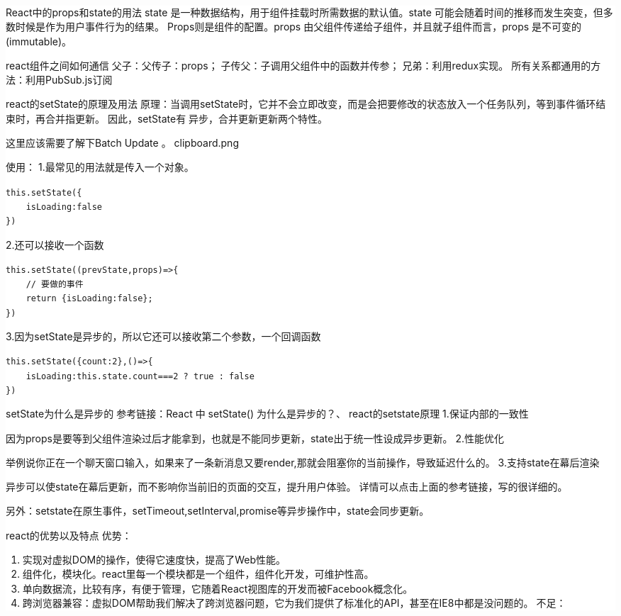 React中的props和state的用法
state 是一种数据结构，用于组件挂载时所需数据的默认值。state 可能会随着时间的推移而发生突变，但多数时候是作为用户事件行为的结果。
Props则是组件的配置。props 由父组件传递给子组件，并且就子组件而言，props 是不可变的(immutable)。

react组件之间如何通信
父子：父传子：props； 子传父：子调用父组件中的函数并传参；
兄弟：利用redux实现。
所有关系都通用的方法：利用PubSub.js订阅

react的setState的原理及用法
原理：当调用setState时，它并不会立即改变，而是会把要修改的状态放入一个任务队列，等到事件循环结束时，再合并指更新。
因此，setState有 异步，合并更新更新两个特性。

这里应该需要了解下Batch Update 。
clipboard.png

使用：
1.最常见的用法就是传入一个对象。

    this.setState({
        isLoading:false
    })
2.还可以接收一个函数

    this.setState((prevState,props)=>{
        // 要做的事件
        return {isLoading:false};
    })
3.因为setState是异步的，所以它还可以接收第二个参数，一个回调函数

    this.setState({count:2},()=>{
        isLoading:this.state.count===2 ? true : false
    })
setState为什么是异步的
参考链接：React 中 setState() 为什么是异步的？、 react的setstate原理
1.保证内部的一致性

因为props是要等到父组件渲染过后才能拿到，也就是不能同步更新，state出于统一性设成异步更新。
2.性能优化

举例说你正在一个聊天窗口输入，如果来了一条新消息又要render,那就会阻塞你的当前操作，导致延迟什么的。
3.支持state在幕后渲染

异步可以使state在幕后更新，而不影响你当前旧的页面的交互，提升用户体验。
详情可以点击上面的参考链接，写的很详细的。

另外：setstate在原生事件，setTimeout,setInterval,promise等异步操作中，state会同步更新。

react的优势以及特点
优势：

1. 实现对虚拟DOM的操作，使得它速度快，提高了Web性能。
2. 组件化，模块化。react里每一个模块都是一个组件，组件化开发，可维护性高。
3. 单向数据流，比较有序，有便于管理，它随着React视图库的开发而被Facebook概念化。
4. 跨浏览器兼容：虚拟DOM帮助我们解决了跨浏览器问题，它为我们提供了标准化的API，甚至在IE8中都是没问题的。
不足：

